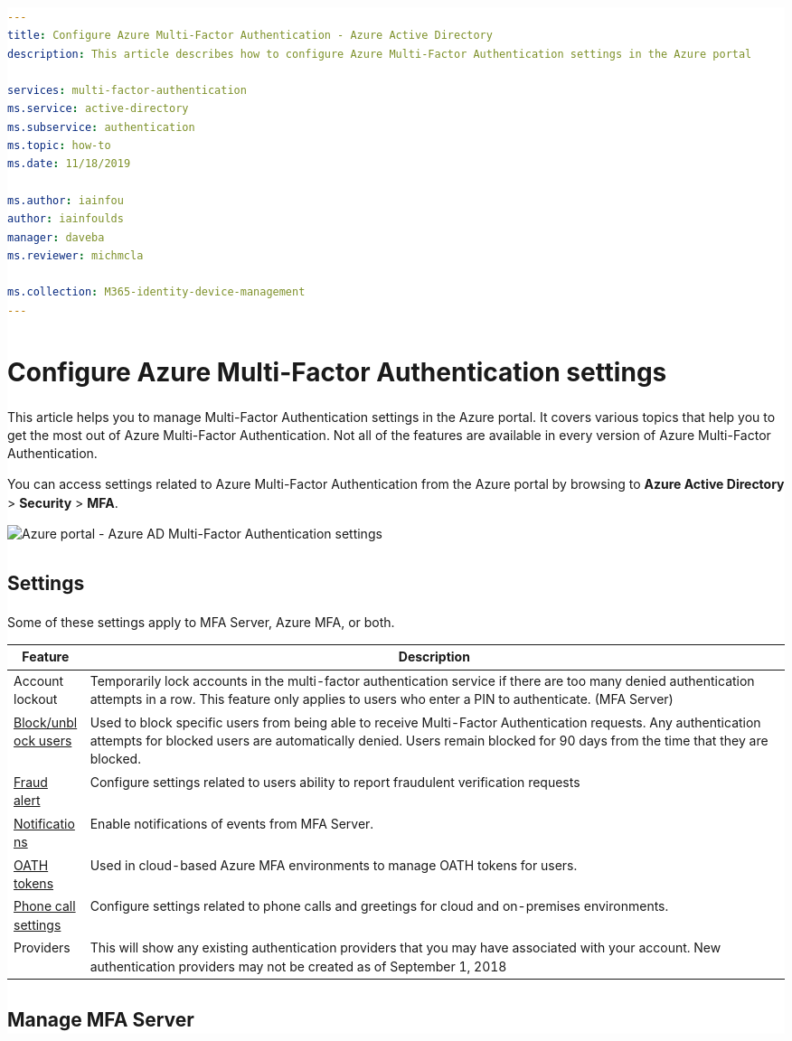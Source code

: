 ```yaml
---
title: Configure Azure Multi-Factor Authentication - Azure Active Directory
description: This article describes how to configure Azure Multi-Factor Authentication settings in the Azure portal

services: multi-factor-authentication
ms.service: active-directory
ms.subservice: authentication
ms.topic: how-to
ms.date: 11/18/2019

ms.author: iainfou
author: iainfoulds
manager: daveba
ms.reviewer: michmcla

ms.collection: M365-identity-device-management
---
```

# Configure Azure Multi-Factor Authentication settings

This article helps you to manage Multi-Factor Authentication settings in the Azure portal. It covers various topics that help you to get the most out of Azure Multi-Factor Authentication. Not all of the features are available in every version of Azure Multi-Factor Authentication.

You can access settings related to Azure Multi-Factor Authentication from the Azure portal by browsing to **Azure Active Directory** > **Security** > **MFA**.

![Azure portal - Azure AD Multi-Factor Authentication settings](./media/howto-mfa-mfasettings/multi-factor-authentication-settings-portal.png)

## Settings

Some of these settings apply to MFA Server, Azure MFA, or both.

| Feature | Description |
| ------- | ----------- |
| Account lockout | Temporarily lock accounts in the multi-factor authentication service if there are too many denied authentication attempts in a row. This feature only applies to users who enter a PIN to authenticate. (MFA Server) |
| [Block/unblock users](#block-and-unblock-users) | Used to block specific users from being able to receive Multi-Factor Authentication requests. Any authentication attempts for blocked users are automatically denied. Users remain blocked for 90 days from the time that they are blocked. |
| [Fraud alert](#fraud-alert) | Configure settings related to users ability to report fraudulent verification requests |
| [Notifications](#notifications) | Enable notifications of events from MFA Server. |
| [OATH tokens](concept-authentication-methods.md#oath-hardware-tokens-public-preview) | Used in cloud-based Azure MFA environments to manage OATH tokens for users. |
| [Phone call settings](#phone-call-settings) | Configure settings related to phone calls and greetings for cloud and on-premises environments. |
| Providers | This will show any existing authentication providers that you may have associated with your account. New authentication providers may not be created as of September 1, 2018 |

## Manage MFA Server
